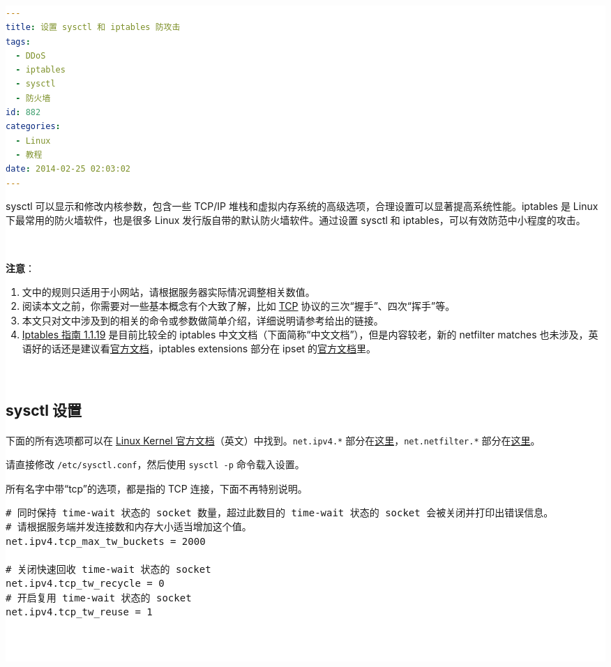 ```yaml
---
title: 设置 sysctl 和 iptables 防攻击
tags:
  - DDoS
  - iptables
  - sysctl
  - 防火墙
id: 882
categories:
  - Linux
  - 教程
date: 2014-02-25 02:03:02
---
```


sysctl 可以显示和修改内核参数，包含一些 TCP/IP 堆栈和虚拟内存系统的高级选项，合理设置可以显著提高系统性能。iptables 是 Linux 下最常用的防火墙软件，也是很多 Linux 发行版自带的默认防火墙软件。通过设置 sysctl 和 iptables，可以有效防范中小程度的攻击。

&nbsp;

**注意**：

1.  文中的规则只适用于小网站，请根据服务器实际情况调整相关数值。
2.  阅读本文之前，你需要对一些基本概念有个大致了解，比如 [TCP](https://zh.wikipedia.org/wiki/%E4%BC%A0%E8%BE%93%E6%8E%A7%E5%88%B6%E5%8D%8F%E8%AE%AE) 协议的三次“握手”、四次“挥手”等。
3.  本文只对文中涉及到的相关的命令或参数做简单介绍，详细说明请参考给出的链接。
4.  [Iptables 指南 1.1.19](http://man.chinaunix.net/network/iptables-tutorial-cn-1.1.19.html) 是目前比较全的 iptables 中文文档（下面简称“中文文档”），但是内容较老，新的 netfilter matches 也未涉及，英语好的话还是建议看[官方文档](http://www.netfilter.org/documentation/index.html)，iptables extensions 部分在 ipset 的[官方文档](http://ipset.netfilter.org/iptables-extensions.man.html)里。

&nbsp;

## sysctl 设置

下面的所有选项都可以在 [Linux Kernel 官方文档](https://www.kernel.org/doc/)（英文）中找到。`net.ipv4.*` 部分在[这里](https://www.kernel.org/doc/Documentation/networking/ip-sysctl.txt)，`net.netfilter.*` 部分在[这里](https://www.kernel.org/doc/Documentation/networking/nf_conntrack-sysctl.txt)。

请直接修改 `/etc/sysctl.conf`，然后使用 `sysctl -p` 命令载入设置。

所有名字中带“tcp”的选项，都是指的 TCP 连接，下面不再特别说明。

<pre class="lang:default highlight:0 line-height:25" >
# 同时保持 time-wait 状态的 socket 数量，超过此数目的 time-wait 状态的 socket 会被关闭并打印出错误信息。
# 请根据服务端并发连接数和内存大小适当增加这个值。
net.ipv4.tcp_max_tw_buckets = 2000

# 关闭快速回收 time-wait 状态的 socket
net.ipv4.tcp_tw_recycle = 0
# 开启复用 time-wait 状态的 socket
net.ipv4.tcp_tw_reuse = 1
